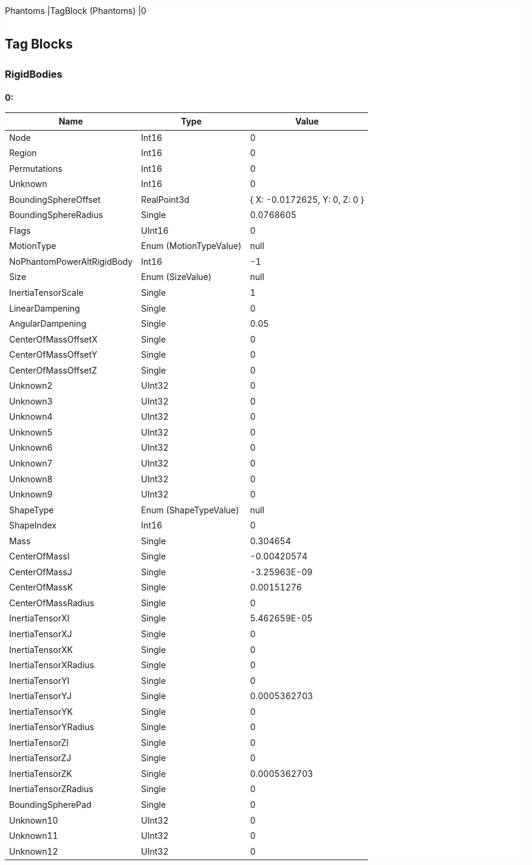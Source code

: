 Phantoms	|TagBlock (Phantoms)	|0


## Tag Blocks

### RigidBodies

**0:**

Name	| Type	| Value
---	|---	|---	|
Node	|Int16	|0
Region	|Int16	|0
Permutations	|Int16	|0
Unknown	|Int16	|0
BoundingSphereOffset	|RealPoint3d	|{ X: -0.0172625, Y: 0, Z: 0 }
BoundingSphereRadius	|Single	|0.0768605
Flags	|UInt16	|0
MotionType	|Enum (MotionTypeValue)	|null
NoPhantomPowerAltRigidBody	|Int16	|-1
Size	|Enum (SizeValue)	|null
InertiaTensorScale	|Single	|1
LinearDampening	|Single	|0
AngularDampening	|Single	|0.05
CenterOfMassOffsetX	|Single	|0
CenterOfMassOffsetY	|Single	|0
CenterOfMassOffsetZ	|Single	|0
Unknown2	|UInt32	|0
Unknown3	|UInt32	|0
Unknown4	|UInt32	|0
Unknown5	|UInt32	|0
Unknown6	|UInt32	|0
Unknown7	|UInt32	|0
Unknown8	|UInt32	|0
Unknown9	|UInt32	|0
ShapeType	|Enum (ShapeTypeValue)	|null
ShapeIndex	|Int16	|0
Mass	|Single	|0.304654
CenterOfMassI	|Single	|-0.00420574
CenterOfMassJ	|Single	|-3.25963E-09
CenterOfMassK	|Single	|0.00151276
CenterOfMassRadius	|Single	|0
InertiaTensorXI	|Single	|5.462659E-05
InertiaTensorXJ	|Single	|0
InertiaTensorXK	|Single	|0
InertiaTensorXRadius	|Single	|0
InertiaTensorYI	|Single	|0
InertiaTensorYJ	|Single	|0.0005362703
InertiaTensorYK	|Single	|0
InertiaTensorYRadius	|Single	|0
InertiaTensorZI	|Single	|0
InertiaTensorZJ	|Single	|0
InertiaTensorZK	|Single	|0.0005362703
InertiaTensorZRadius	|Single	|0
BoundingSpherePad	|Single	|0
Unknown10	|UInt32	|0
Unknown11	|UInt32	|0
Unknown12	|UInt32	|0
